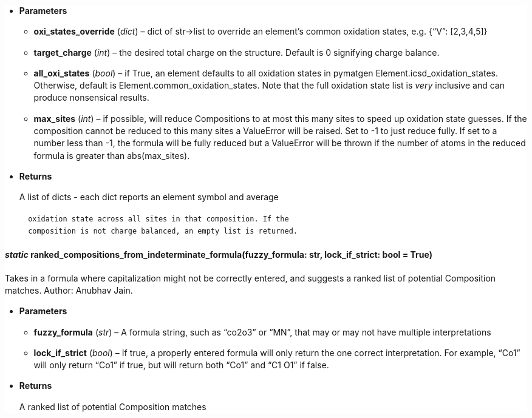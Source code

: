 
* **Parameters**


    * **oxi_states_override** (*dict*) – dict of str->list to override an
    element’s common oxidation states, e.g. {“V”: [2,3,4,5]}


    * **target_charge** (*int*) – the desired total charge on the structure.
    Default is 0 signifying charge balance.


    * **all_oxi_states** (*bool*) – if True, an element defaults to
    all oxidation states in pymatgen Element.icsd_oxidation_states.
    Otherwise, default is Element.common_oxidation_states. Note
    that the full oxidation state list is *very* inclusive and
    can produce nonsensical results.


    * **max_sites** (*int*) – if possible, will reduce Compositions to at most
    this many sites to speed up oxidation state guesses. If the
    composition cannot be reduced to this many sites a ValueError
    will be raised. Set to -1 to just reduce fully. If set to a
    number less than -1, the formula will be fully reduced but a
    ValueError will be thrown if the number of atoms in the reduced
    formula is greater than abs(max_sites).



* **Returns**

    A list of dicts - each dict reports an element symbol and average

        oxidation state across all sites in that composition. If the
        composition is not charge balanced, an empty list is returned.




#### _static_ ranked_compositions_from_indeterminate_formula(fuzzy_formula: str, lock_if_strict: bool = True)
Takes in a formula where capitalization might not be correctly entered,
and suggests a ranked list of potential Composition matches.
Author: Anubhav Jain.


* **Parameters**


    * **fuzzy_formula** (*str*) – A formula string, such as “co2o3” or “MN”,
    that may or may not have multiple interpretations


    * **lock_if_strict** (*bool*) – If true, a properly entered formula will
    only return the one correct interpretation. For example,
    “Co1” will only return “Co1” if true, but will return both
    “Co1” and “C1 O1” if false.



* **Returns**

    A ranked list of potential Composition matches
